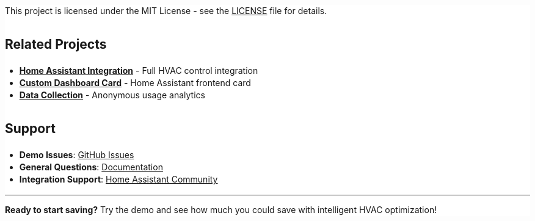 This project is licensed under the MIT License - see the [LICENSE](LICENSE) file for details.

## Related Projects

- **[Home Assistant Integration](https://github.com/boringbots/curve-control-ha-integration)** - Full HVAC control integration
- **[Custom Dashboard Card](https://github.com/boringbots/curve-control-card)** - Home Assistant frontend card
- **[Data Collection](https://github.com/boringbots/curve-control-ha-data-collection)** - Anonymous usage analytics

## Support

- **Demo Issues**: [GitHub Issues](https://github.com/boringbots/curve-control-optimization-frontend-demo/issues)
- **General Questions**: [Documentation](https://docs.curvecontrol.com)
- **Integration Support**: [Home Assistant Community](https://community.home-assistant.io)

---

**Ready to start saving?** Try the demo and see how much you could save with intelligent HVAC optimization!
